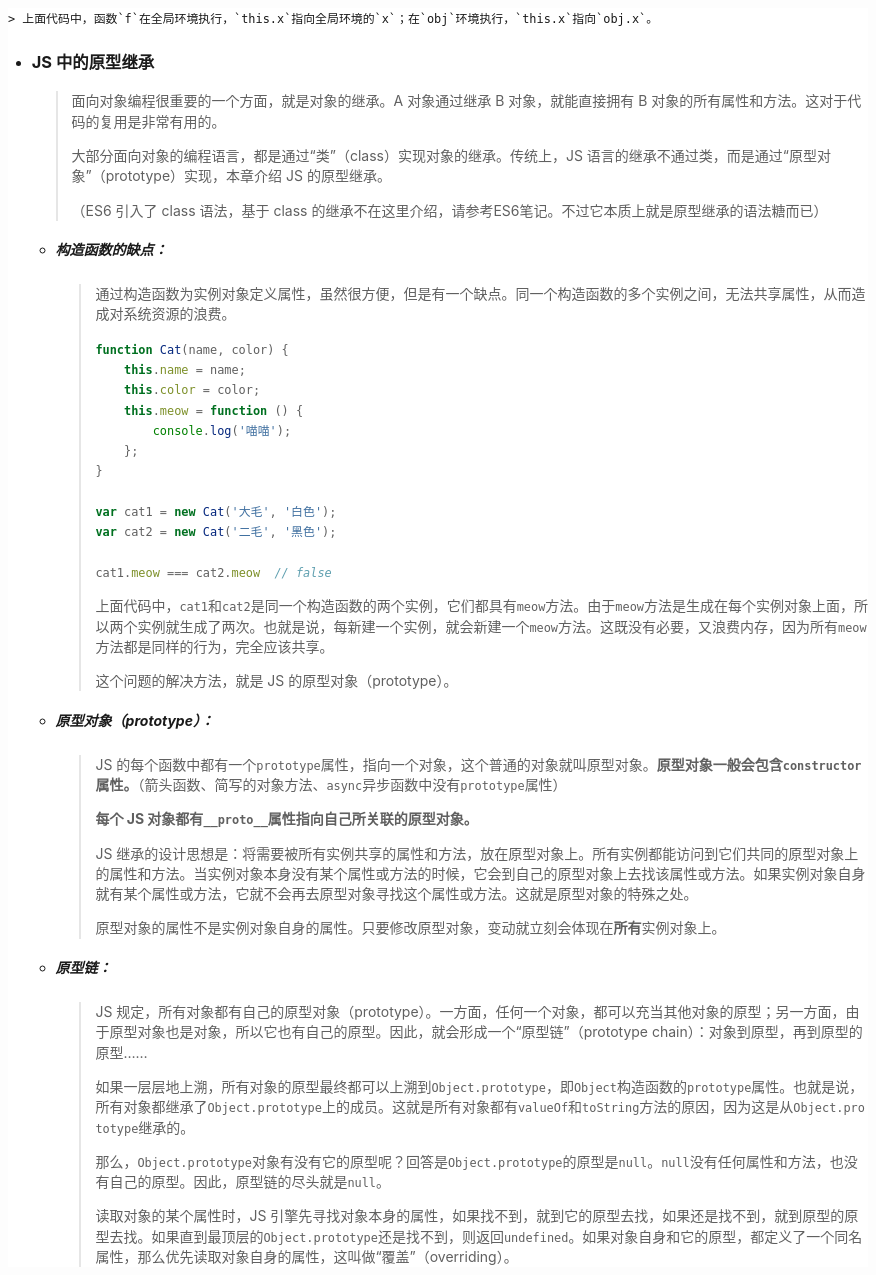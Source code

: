     > 上面代码中，函数`f`在全局环境执行，`this.x`指向全局环境的`x`；在`obj`环境执行，`this.x`指向`obj.x`。

  - ### JS 中的原型继承

    > 面向对象编程很重要的一个方面，就是对象的继承。A 对象通过继承 B 对象，就能直接拥有 B 对象的所有属性和方法。这对于代码的复用是非常有用的。
    >
    > 大部分面向对象的编程语言，都是通过“类”（class）实现对象的继承。传统上，JS 语言的继承不通过类，而是通过“原型对象”（prototype）实现，本章介绍 JS 的原型继承。
    >
    > （ES6 引入了 class 语法，基于 class 的继承不在这里介绍，请参考ES6笔记。不过它本质上就是原型继承的语法糖而已）

    - ##### 构造函数的缺点：

      > 通过构造函数为实例对象定义属性，虽然很方便，但是有一个缺点。同一个构造函数的多个实例之间，无法共享属性，从而造成对系统资源的浪费。
      >
      > ```js
      > function Cat(name, color) {
      >     this.name = name;
      >     this.color = color;
      >     this.meow = function () {
      >     	console.log('喵喵');
      >     };
      > }
      > 
      > var cat1 = new Cat('大毛', '白色');
      > var cat2 = new Cat('二毛', '黑色');
      > 
      > cat1.meow === cat2.meow  // false
      > ```
      >
      > 上面代码中，`cat1`和`cat2`是同一个构造函数的两个实例，它们都具有`meow`方法。由于`meow`方法是生成在每个实例对象上面，所以两个实例就生成了两次。也就是说，每新建一个实例，就会新建一个`meow`方法。这既没有必要，又浪费内存，因为所有`meow`方法都是同样的行为，完全应该共享。
      >
      > 这个问题的解决方法，就是 JS 的原型对象（prototype）。

    - ##### 原型对象（prototype）：

      > JS 的每个函数中都有一个`prototype`属性，指向一个对象，这个普通的对象就叫原型对象。**原型对象一般会包含`constructor`属性。**（箭头函数、简写的对象方法、`async`异步函数中没有`prototype`属性）
      >
      > **每个 JS 对象都有`__proto__`属性指向自己所关联的原型对象。**
      >
      > JS 继承的设计思想是：将需要被所有实例共享的属性和方法，放在原型对象上。所有实例都能访问到它们共同的原型对象上的属性和方法。当实例对象本身没有某个属性或方法的时候，它会到自己的原型对象上去找该属性或方法。如果实例对象自身就有某个属性或方法，它就不会再去原型对象寻找这个属性或方法。这就是原型对象的特殊之处。
      >
      > 原型对象的属性不是实例对象自身的属性。只要修改原型对象，变动就立刻会体现在**所有**实例对象上。
      
    - ##### 原型链：
    
      > JS 规定，所有对象都有自己的原型对象（prototype）。一方面，任何一个对象，都可以充当其他对象的原型；另一方面，由于原型对象也是对象，所以它也有自己的原型。因此，就会形成一个“原型链”（prototype chain）：对象到原型，再到原型的原型……
      >
      > 如果一层层地上溯，所有对象的原型最终都可以上溯到`Object.prototype`，即`Object`构造函数的`prototype`属性。也就是说，所有对象都继承了`Object.prototype`上的成员。这就是所有对象都有`valueOf`和`toString`方法的原因，因为这是从`Object.prototype`继承的。
      >
      > 那么，`Object.prototype`对象有没有它的原型呢？回答是`Object.prototype`的原型是`null`。`null`没有任何属性和方法，也没有自己的原型。因此，原型链的尽头就是`null`。
      >
      > 读取对象的某个属性时，JS 引擎先寻找对象本身的属性，如果找不到，就到它的原型去找，如果还是找不到，就到原型的原型去找。如果直到最顶层的`Object.prototype`还是找不到，则返回`undefined`。如果对象自身和它的原型，都定义了一个同名属性，那么优先读取对象自身的属性，这叫做“覆盖”（overriding）。
    